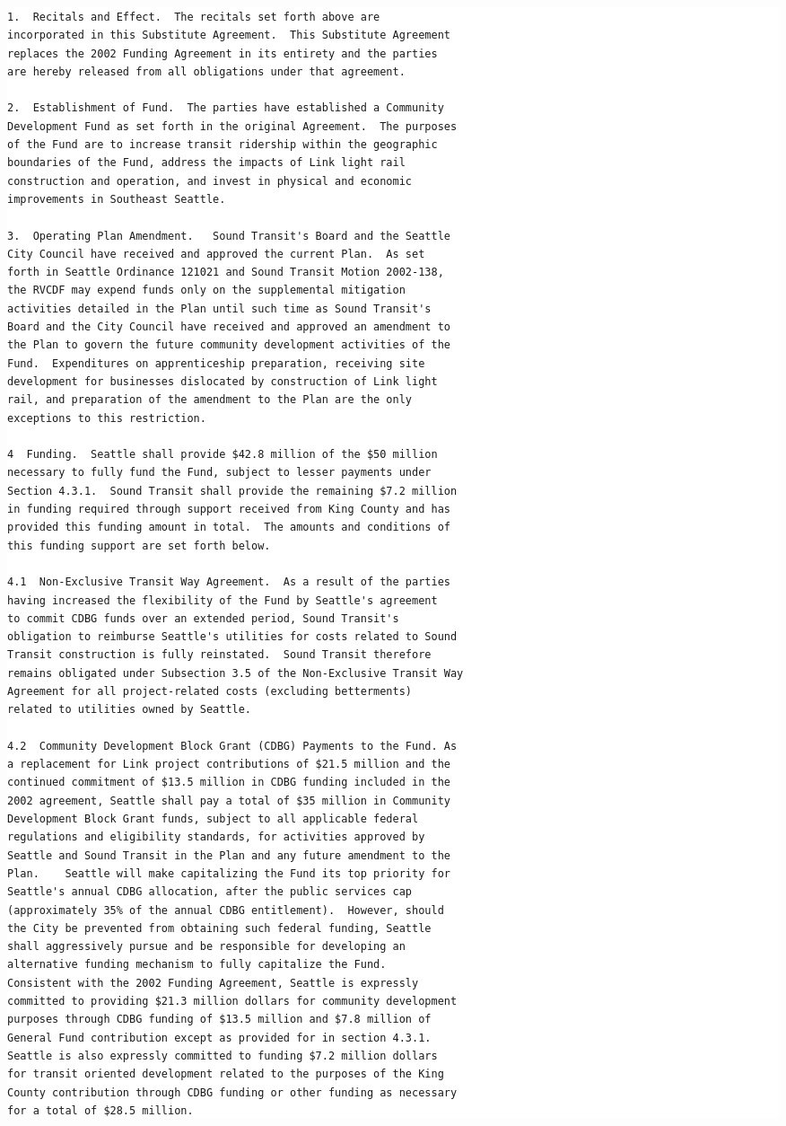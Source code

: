     1.  Recitals and Effect.  The recitals set forth above are  
    incorporated in this Substitute Agreement.  This Substitute Agreement  
    replaces the 2002 Funding Agreement in its entirety and the parties  
    are hereby released from all obligations under that agreement.  
  
    2.  Establishment of Fund.  The parties have established a Community  
    Development Fund as set forth in the original Agreement.  The purposes  
    of the Fund are to increase transit ridership within the geographic  
    boundaries of the Fund, address the impacts of Link light rail  
    construction and operation, and invest in physical and economic  
    improvements in Southeast Seattle.  
  
    3.  Operating Plan Amendment.   Sound Transit's Board and the Seattle  
    City Council have received and approved the current Plan.  As set  
    forth in Seattle Ordinance 121021 and Sound Transit Motion 2002-138,  
    the RVCDF may expend funds only on the supplemental mitigation  
    activities detailed in the Plan until such time as Sound Transit's  
    Board and the City Council have received and approved an amendment to  
    the Plan to govern the future community development activities of the  
    Fund.  Expenditures on apprenticeship preparation, receiving site  
    development for businesses dislocated by construction of Link light  
    rail, and preparation of the amendment to the Plan are the only  
    exceptions to this restriction.  
  
    4  Funding.  Seattle shall provide $42.8 million of the $50 million  
    necessary to fully fund the Fund, subject to lesser payments under  
    Section 4.3.1.  Sound Transit shall provide the remaining $7.2 million  
    in funding required through support received from King County and has  
    provided this funding amount in total.  The amounts and conditions of  
    this funding support are set forth below.  
  
    4.1  Non-Exclusive Transit Way Agreement.  As a result of the parties  
    having increased the flexibility of the Fund by Seattle's agreement  
    to commit CDBG funds over an extended period, Sound Transit's  
    obligation to reimburse Seattle's utilities for costs related to Sound  
    Transit construction is fully reinstated.  Sound Transit therefore  
    remains obligated under Subsection 3.5 of the Non-Exclusive Transit Way  
    Agreement for all project-related costs (excluding betterments)  
    related to utilities owned by Seattle.  
  
    4.2  Community Development Block Grant (CDBG) Payments to the Fund. As  
    a replacement for Link project contributions of $21.5 million and the  
    continued commitment of $13.5 million in CDBG funding included in the  
    2002 agreement, Seattle shall pay a total of $35 million in Community  
    Development Block Grant funds, subject to all applicable federal  
    regulations and eligibility standards, for activities approved by  
    Seattle and Sound Transit in the Plan and any future amendment to the  
    Plan.    Seattle will make capitalizing the Fund its top priority for  
    Seattle's annual CDBG allocation, after the public services cap  
    (approximately 35% of the annual CDBG entitlement).  However, should  
    the City be prevented from obtaining such federal funding, Seattle  
    shall aggressively pursue and be responsible for developing an  
    alternative funding mechanism to fully capitalize the Fund.  
    Consistent with the 2002 Funding Agreement, Seattle is expressly  
    committed to providing $21.3 million dollars for community development  
    purposes through CDBG funding of $13.5 million and $7.8 million of  
    General Fund contribution except as provided for in section 4.3.1.  
    Seattle is also expressly committed to funding $7.2 million dollars  
    for transit oriented development related to the purposes of the King  
    County contribution through CDBG funding or other funding as necessary  
    for a total of $28.5 million.  
  